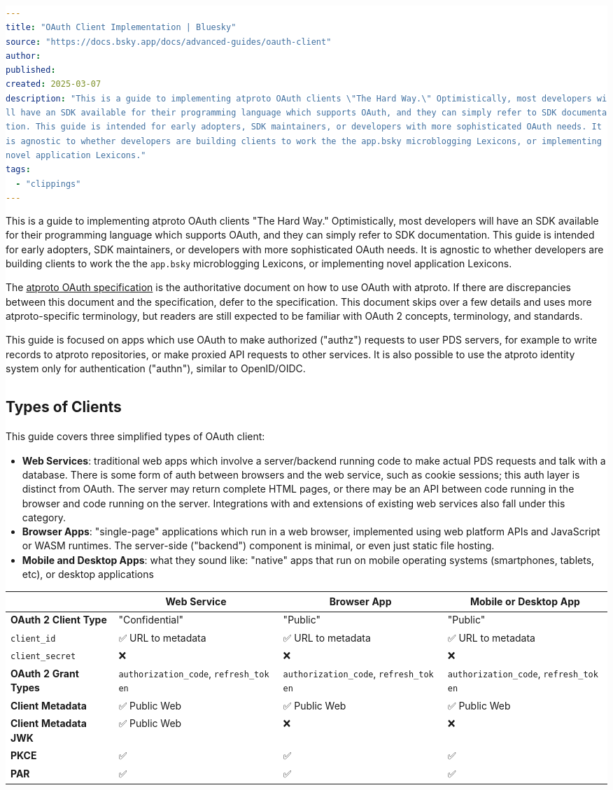 ```yaml
---
title: "OAuth Client Implementation | Bluesky"
source: "https://docs.bsky.app/docs/advanced-guides/oauth-client"
author:
published:
created: 2025-03-07
description: "This is a guide to implementing atproto OAuth clients \"The Hard Way.\" Optimistically, most developers will have an SDK available for their programming language which supports OAuth, and they can simply refer to SDK documentation. This guide is intended for early adopters, SDK maintainers, or developers with more sophisticated OAuth needs. It is agnostic to whether developers are building clients to work the the app.bsky microblogging Lexicons, or implementing novel application Lexicons."
tags:
  - "clippings"
---
```

This is a guide to implementing atproto OAuth clients "The Hard Way." Optimistically, most developers will have an SDK available for their programming language which supports OAuth, and they can simply refer to SDK documentation. This guide is intended for early adopters, SDK maintainers, or developers with more sophisticated OAuth needs. It is agnostic to whether developers are building clients to work the the `app.bsky` microblogging Lexicons, or implementing novel application Lexicons.

The [atproto OAuth specification](https://atproto.com/specs/auth) is the authoritative document on how to use OAuth with atproto. If there are discrepancies between this document and the specification, defer to the specification. This document skips over a few details and uses more atproto-specific terminology, but readers are still expected to be familiar with OAuth 2 concepts, terminology, and standards.

This guide is focused on apps which use OAuth to make authorized ("authz") requests to user PDS servers, for example to write records to atproto repositories, or make proxied API requests to other services. It is also possible to use the atproto identity system only for authentication ("authn"), similar to OpenID/OIDC.

## Types of Clients​

This guide covers three simplified types of OAuth client:

- **Web Services**: traditional web apps which involve a server/backend running code to make actual PDS requests and talk with a database. There is some form of auth between browsers and the web service, such as cookie sessions; this auth layer is distinct from OAuth. The server may return complete HTML pages, or there may be an API between code running in the browser and code running on the server. Integrations with and extensions of existing web services also fall under this category.
- **Browser Apps**: "single-page" applications which run in a web browser, implemented using web platform APIs and JavaScript or WASM runtimes. The server-side ("backend") component is minimal, or even just static file hosting.
- **Mobile and Desktop Apps**: what they sound like: "native" apps that run on mobile operating systems (smartphones, tablets, etc), or desktop applications

|  | **Web Service** | **Browser App** | **Mobile or Desktop App** |
| --- | --- | --- | --- |
| **OAuth 2 Client Type** | "Confidential" | "Public" | "Public" |
| `client_id` | ✅ URL to metadata | ✅ URL to metadata | ✅ URL to metadata |
| `client_secret` | ❌ | ❌ | ❌ |
| **OAuth 2 Grant Types** | `authorization_code`, `refresh_token` | `authorization_code`, `refresh_token` | `authorization_code`, `refresh_token` |
| **Client Metadata** | ✅ Public Web | ✅ Public Web | ✅ Public Web |
| **Client Metadata JWK** | ✅ Public Web | ❌ | ❌ |
| **PKCE** | ✅ | ✅ | ✅ |
| **PAR** | ✅ | ✅ | ✅ |